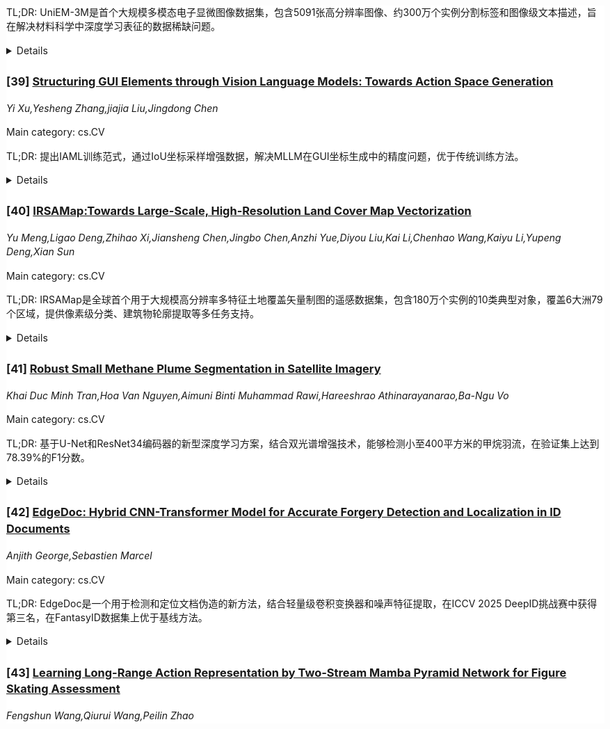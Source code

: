 TL;DR: UniEM-3M是首个大规模多模态电子显微图像数据集，包含5091张高分辨率图像、约300万个实例分割标签和图像级文本描述，旨在解决材料科学中深度学习表征的数据稀缺问题。


<details><summary>Details</summary></details>


### [39] [Structuring GUI Elements through Vision Language Models: Towards Action Space Generation](https://arxiv.org/abs/2508.16271)
*Yi Xu,Yesheng Zhang,jiajia Liu,Jingdong Chen*

Main category: cs.CV

TL;DR: 提出IAML训练范式，通过IoU坐标采样增强数据，解决MLLM在GUI坐标生成中的精度问题，优于传统训练方法。


<details><summary>Details</summary></details>


### [40] [IRSAMap:Towards Large-Scale, High-Resolution Land Cover Map Vectorization](https://arxiv.org/abs/2508.16272)
*Yu Meng,Ligao Deng,Zhihao Xi,Jiansheng Chen,Jingbo Chen,Anzhi Yue,Diyou Liu,Kai Li,Chenhao Wang,Kaiyu Li,Yupeng Deng,Xian Sun*

Main category: cs.CV

TL;DR: IRSAMap是全球首个用于大规模高分辨率多特征土地覆盖矢量制图的遥感数据集，包含180万个实例的10类典型对象，覆盖6大洲79个区域，提供像素级分类、建筑物轮廓提取等多任务支持。


<details><summary>Details</summary></details>


### [41] [Robust Small Methane Plume Segmentation in Satellite Imagery](https://arxiv.org/abs/2508.16282)
*Khai Duc Minh Tran,Hoa Van Nguyen,Aimuni Binti Muhammad Rawi,Hareeshrao Athinarayanarao,Ba-Ngu Vo*

Main category: cs.CV

TL;DR: 基于U-Net和ResNet34编码器的新型深度学习方案，结合双光谱增强技术，能够检测小至400平方米的甲烷羽流，在验证集上达到78.39%的F1分数。


<details><summary>Details</summary></details>


### [42] [EdgeDoc: Hybrid CNN-Transformer Model for Accurate Forgery Detection and Localization in ID Documents](https://arxiv.org/abs/2508.16284)
*Anjith George,Sebastien Marcel*

Main category: cs.CV

TL;DR: EdgeDoc是一个用于检测和定位文档伪造的新方法，结合轻量级卷积变换器和噪声特征提取，在ICCV 2025 DeepID挑战赛中获得第三名，在FantasyID数据集上优于基线方法。


<details><summary>Details</summary></details>


### [43] [Learning Long-Range Action Representation by Two-Stream Mamba Pyramid Network for Figure Skating Assessment](https://arxiv.org/abs/2508.16291)
*Fengshun Wang,Qiurui Wang,Peilin Zhao*
